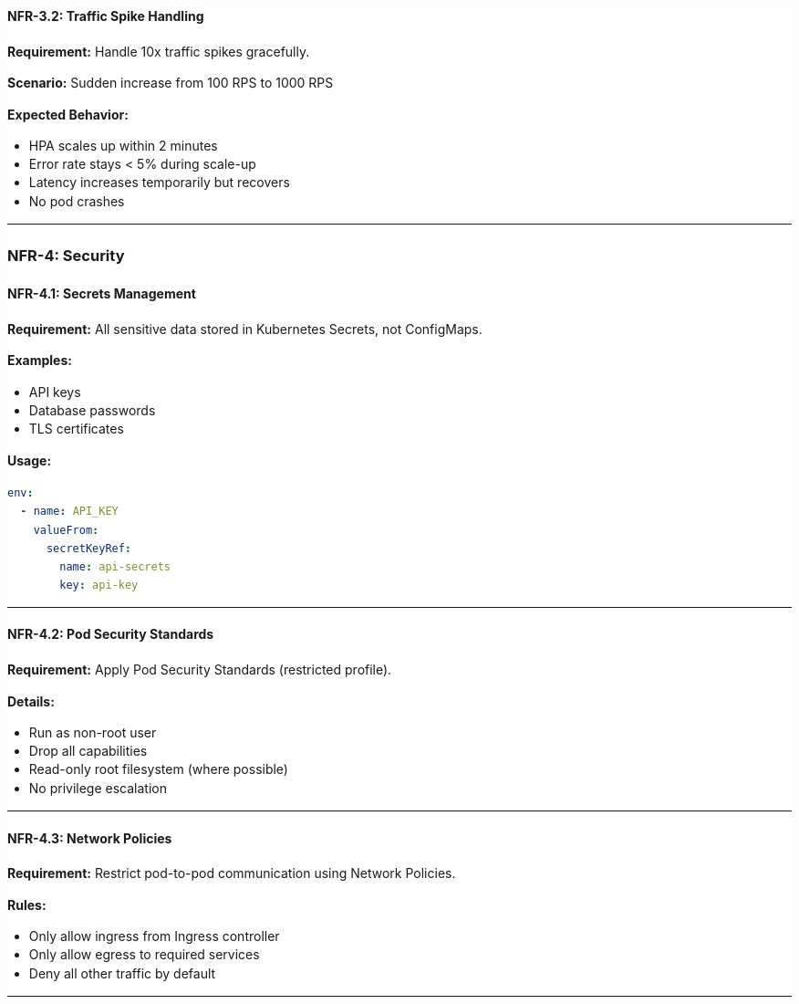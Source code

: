 
#### NFR-3.2: Traffic Spike Handling
**Requirement:** Handle 10x traffic spikes gracefully.

**Scenario:** Sudden increase from 100 RPS to 1000 RPS

**Expected Behavior:**
- HPA scales up within 2 minutes
- Error rate stays < 5% during scale-up
- Latency increases temporarily but recovers
- No pod crashes

---

### NFR-4: Security

#### NFR-4.1: Secrets Management
**Requirement:** All sensitive data stored in Kubernetes Secrets, not ConfigMaps.

**Examples:**
- API keys
- Database passwords
- TLS certificates

**Usage:**
```yaml
env:
  - name: API_KEY
    valueFrom:
      secretKeyRef:
        name: api-secrets
        key: api-key
```

---

#### NFR-4.2: Pod Security Standards
**Requirement:** Apply Pod Security Standards (restricted profile).

**Details:**
- Run as non-root user
- Drop all capabilities
- Read-only root filesystem (where possible)
- No privilege escalation

---

#### NFR-4.3: Network Policies
**Requirement:** Restrict pod-to-pod communication using Network Policies.

**Rules:**
- Only allow ingress from Ingress controller
- Only allow egress to required services
- Deny all other traffic by default

---
